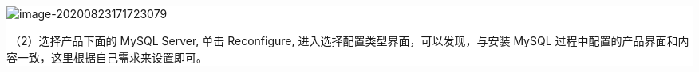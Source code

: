 ![image-20200823171723079](..\..\typora-user-images\image-20200823171723079.png)

​		（2）选择产品下面的 MySQL Server, 单击 Reconfigure, 进入选择配置类型界面，可以发现，与安装 MySQL  过程中配置的产品界面和内容一致，这里根据自己需求来设置即可。
